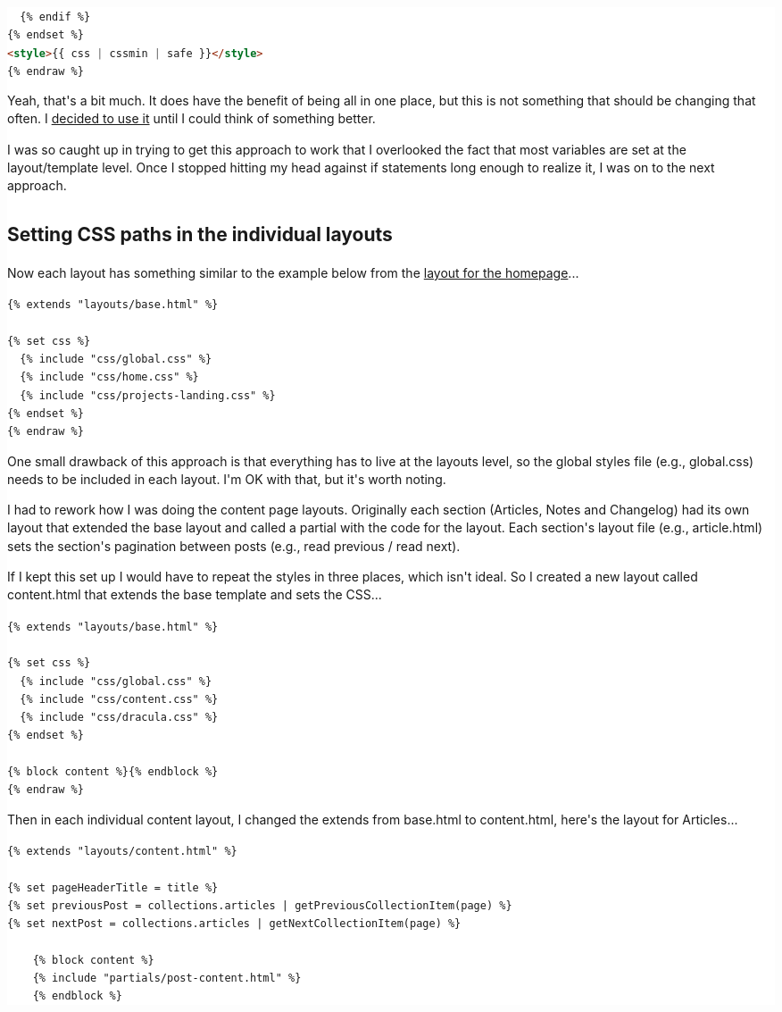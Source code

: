 ```html {% raw %}
  {% endif %}
{% endset %}
<style>{{ css | cssmin | safe }}</style>
{% endraw %}
```

Yeah, that's a bit much. It does have the benefit of being all in one place, but this is not something that should be changing that often. I [decided to use it](https://danabyerly.com/changelog/2020-09-21/) until I could think of something better.

I was so caught up in trying to get this approach to work that I overlooked the fact that most variables are set at the layout/template level. Once I stopped hitting my head against if statements long enough to realize it, I was on to the next approach.

## Setting CSS paths in the individual layouts

Now each layout has something similar to the example below from the [layout for the homepage](https://github.com/superterrific/dana-byerly/blob/master/src/_includes/layouts/home.html)...

```html {% raw %}
{% extends "layouts/base.html" %}

{% set css %}
  {% include "css/global.css" %}
  {% include "css/home.css" %}
  {% include "css/projects-landing.css" %}
{% endset %}
{% endraw %}
```

One small drawback of this approach is that everything has to live at the layouts level, so the global styles file (e.g., global.css) needs to be included in each layout. I'm OK with that, but it's worth noting.

I had to rework how I was doing the content page layouts. Originally each section (Articles, Notes and Changelog) had its own layout that extended the base layout and called a partial with the code for the layout. Each section's layout file (e.g., article.html) sets the section's pagination between posts (e.g., read previous / read next).

If I kept this set up I would have to repeat the styles in three places, which isn't ideal. So I created a new layout called content.html that extends the base template and sets the CSS...

```html {% raw %}
{% extends "layouts/base.html" %}

{% set css %}
  {% include "css/global.css" %}
  {% include "css/content.css" %}
  {% include "css/dracula.css" %}
{% endset %}

{% block content %}{% endblock %}
{% endraw %}
```

Then in each individual content layout, I changed the extends from base.html to content.html, here's the layout for Articles...

```html {% raw %}
{% extends "layouts/content.html" %}

{% set pageHeaderTitle = title %}
{% set previousPost = collections.articles | getPreviousCollectionItem(page) %}
{% set nextPost = collections.articles | getNextCollectionItem(page) %}

    {% block content %}
    {% include "partials/post-content.html" %}
    {% endblock %}
```